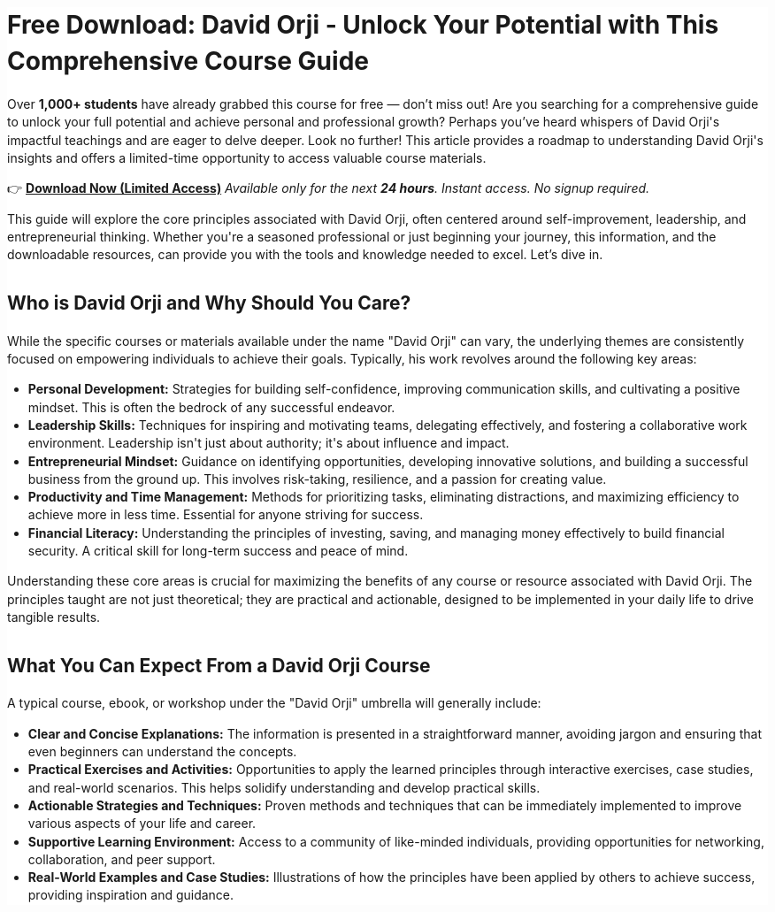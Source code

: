 # Free Download: David Orji - Unlock Your Potential with This Comprehensive Course Guide

Over **1,000+ students** have already grabbed this course for free — don’t miss out!
Are you searching for a comprehensive guide to unlock your full potential and achieve personal and professional growth? Perhaps you’ve heard whispers of David Orji's impactful teachings and are eager to delve deeper. Look no further! This article provides a roadmap to understanding David Orji's insights and offers a limited-time opportunity to access valuable course materials.

👉 [**Download Now (Limited Access)**](https://udemywork.com/david-orji)
_Available only for the next **24 hours**. Instant access. No signup required._

This guide will explore the core principles associated with David Orji, often centered around self-improvement, leadership, and entrepreneurial thinking. Whether you're a seasoned professional or just beginning your journey, this information, and the downloadable resources, can provide you with the tools and knowledge needed to excel. Let’s dive in.

## Who is David Orji and Why Should You Care?

While the specific courses or materials available under the name "David Orji" can vary, the underlying themes are consistently focused on empowering individuals to achieve their goals. Typically, his work revolves around the following key areas:

*   **Personal Development:** Strategies for building self-confidence, improving communication skills, and cultivating a positive mindset. This is often the bedrock of any successful endeavor.
*   **Leadership Skills:** Techniques for inspiring and motivating teams, delegating effectively, and fostering a collaborative work environment. Leadership isn't just about authority; it's about influence and impact.
*   **Entrepreneurial Mindset:** Guidance on identifying opportunities, developing innovative solutions, and building a successful business from the ground up. This involves risk-taking, resilience, and a passion for creating value.
*   **Productivity and Time Management:** Methods for prioritizing tasks, eliminating distractions, and maximizing efficiency to achieve more in less time. Essential for anyone striving for success.
*   **Financial Literacy:** Understanding the principles of investing, saving, and managing money effectively to build financial security. A critical skill for long-term success and peace of mind.

Understanding these core areas is crucial for maximizing the benefits of any course or resource associated with David Orji. The principles taught are not just theoretical; they are practical and actionable, designed to be implemented in your daily life to drive tangible results.

## What You Can Expect From a David Orji Course

A typical course, ebook, or workshop under the "David Orji" umbrella will generally include:

*   **Clear and Concise Explanations:** The information is presented in a straightforward manner, avoiding jargon and ensuring that even beginners can understand the concepts.
*   **Practical Exercises and Activities:** Opportunities to apply the learned principles through interactive exercises, case studies, and real-world scenarios. This helps solidify understanding and develop practical skills.
*   **Actionable Strategies and Techniques:** Proven methods and techniques that can be immediately implemented to improve various aspects of your life and career.
*   **Supportive Learning Environment:** Access to a community of like-minded individuals, providing opportunities for networking, collaboration, and peer support.
*   **Real-World Examples and Case Studies:** Illustrations of how the principles have been applied by others to achieve success, providing inspiration and guidance.
